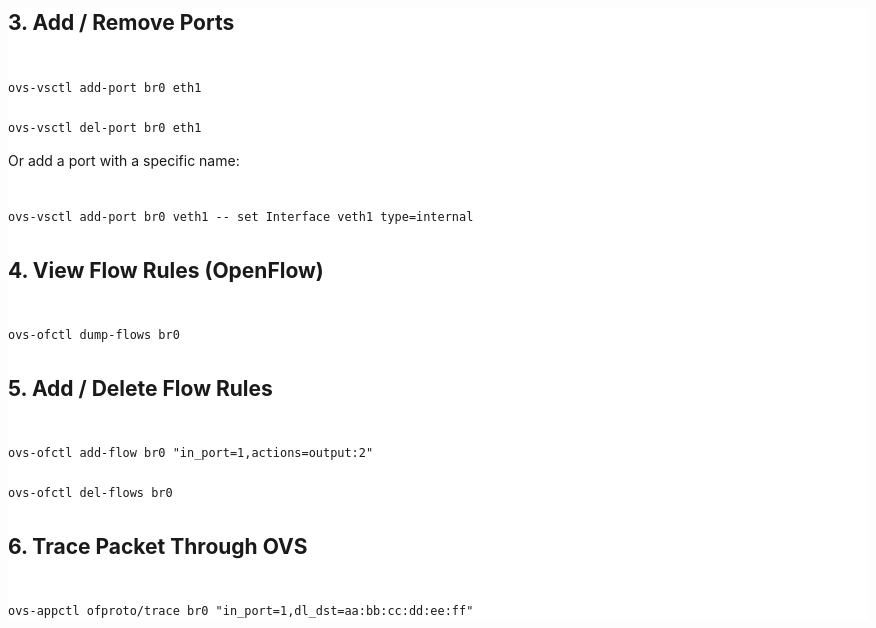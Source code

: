 

## 3. Add / Remove Ports



```

ovs-vsctl add-port br0 eth1

ovs-vsctl del-port br0 eth1

```



Or add a port with a specific name:



```

ovs-vsctl add-port br0 veth1 -- set Interface veth1 type=internal

```



## 4. View Flow Rules (OpenFlow)



```

ovs-ofctl dump-flows br0

```



## 5. Add / Delete Flow Rules



```

ovs-ofctl add-flow br0 "in_port=1,actions=output:2"

ovs-ofctl del-flows br0

```



## 6. Trace Packet Through OVS



```

ovs-appctl ofproto/trace br0 "in_port=1,dl_dst=aa:bb:cc:dd:ee:ff"

```

